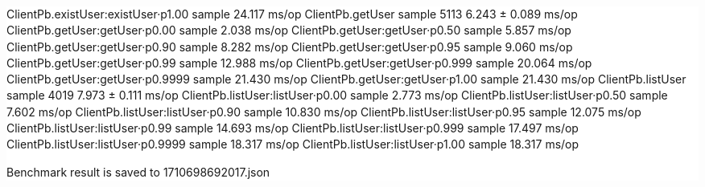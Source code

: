 ClientPb.existUser:existUser·p1.00      sample        24.117           ms/op
ClientPb.getUser                        sample  5113   6.243 ± 0.089   ms/op
ClientPb.getUser:getUser·p0.00          sample         2.038           ms/op
ClientPb.getUser:getUser·p0.50          sample         5.857           ms/op
ClientPb.getUser:getUser·p0.90          sample         8.282           ms/op
ClientPb.getUser:getUser·p0.95          sample         9.060           ms/op
ClientPb.getUser:getUser·p0.99          sample        12.988           ms/op
ClientPb.getUser:getUser·p0.999         sample        20.064           ms/op
ClientPb.getUser:getUser·p0.9999        sample        21.430           ms/op
ClientPb.getUser:getUser·p1.00          sample        21.430           ms/op
ClientPb.listUser                       sample  4019   7.973 ± 0.111   ms/op
ClientPb.listUser:listUser·p0.00        sample         2.773           ms/op
ClientPb.listUser:listUser·p0.50        sample         7.602           ms/op
ClientPb.listUser:listUser·p0.90        sample        10.830           ms/op
ClientPb.listUser:listUser·p0.95        sample        12.075           ms/op
ClientPb.listUser:listUser·p0.99        sample        14.693           ms/op
ClientPb.listUser:listUser·p0.999       sample        17.497           ms/op
ClientPb.listUser:listUser·p0.9999      sample        18.317           ms/op
ClientPb.listUser:listUser·p1.00        sample        18.317           ms/op

Benchmark result is saved to 1710698692017.json
